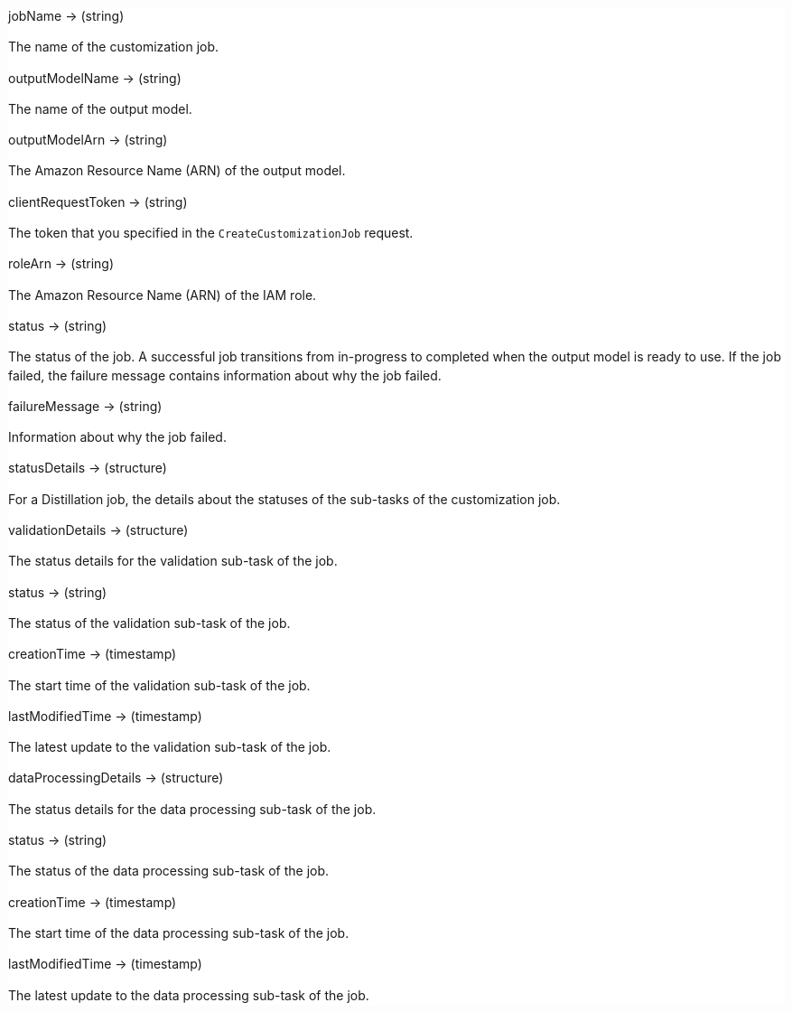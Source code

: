 jobName -> (string)

The name of the customization job.

outputModelName -> (string)

The name of the output model.

outputModelArn -> (string)

The Amazon Resource Name (ARN) of the output model.

clientRequestToken -> (string)

The token that you specified in the `CreateCustomizationJob` request.

roleArn -> (string)

The Amazon Resource Name (ARN) of the IAM role.

status -> (string)

The status of the job. A successful job transitions from in-progress to completed when the output model is ready to use. If the job failed, the failure message contains information about why the job failed.

failureMessage -> (string)

Information about why the job failed.

statusDetails -> (structure)

For a Distillation job, the details about the statuses of the sub-tasks of the customization job.

validationDetails -> (structure)

The status details for the validation sub-task of the job.

status -> (string)

The status of the validation sub-task of the job.

creationTime -> (timestamp)

The start time of the validation sub-task of the job.

lastModifiedTime -> (timestamp)

The latest update to the validation sub-task of the job.

dataProcessingDetails -> (structure)

The status details for the data processing sub-task of the job.

status -> (string)

The status of the data processing sub-task of the job.

creationTime -> (timestamp)

The start time of the data processing sub-task of the job.

lastModifiedTime -> (timestamp)

The latest update to the data processing sub-task of the job.
